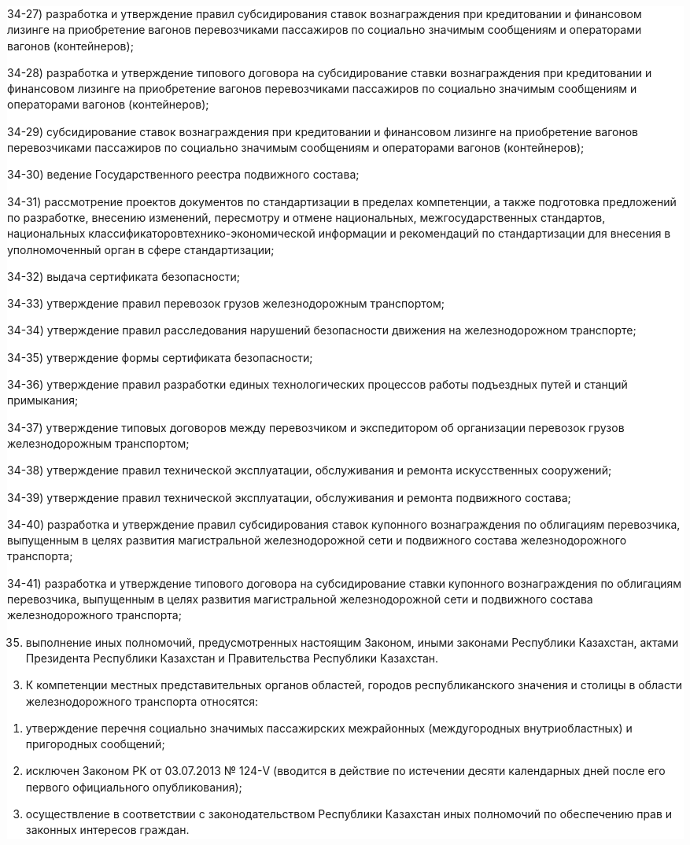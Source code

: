 34-27) разработка и утверждение правил субсидирования ставок вознаграждения при кредитовании и финансовом лизинге на приобретение вагонов перевозчиками пассажиров по социально значимым сообщениям и операторами вагонов (контейнеров);

34-28) разработка и утверждение типового договора на субсидирование ставки вознаграждения при кредитовании и финансовом лизинге на приобретение вагонов перевозчиками пассажиров по социально значимым сообщениям и операторами вагонов (контейнеров);

34-29) субсидирование ставок вознаграждения при кредитовании и финансовом лизинге на приобретение вагонов перевозчиками пассажиров по социально значимым сообщениям и операторами вагонов (контейнеров);

34-30) ведение Государственного реестра подвижного состава;

34-31) рассмотрение проектов документов по стандартизации в пределах компетенции, а также подготовка предложений по разработке, внесению изменений, пересмотру и отмене национальных, межгосударственных стандартов, национальных классификаторовтехнико-экономической информации и рекомендаций по стандартизации для внесения в уполномоченный орган в сфере стандартизации;

34-32) выдача сертификата безопасности;

34-33) утверждение правил перевозок грузов железнодорожным транспортом;

34-34) утверждение правил расследования нарушений безопасности движения на железнодорожном транспорте;

34-35) утверждение формы сертификата безопасности;

34-36) утверждение правил разработки единых технологических процессов работы подъездных путей и станций примыкания;

34-37) утверждение типовых договоров между перевозчиком и экспедитором об организации перевозок грузов железнодорожным транспортом;

34-38) утверждение правил технической эксплуатации, обслуживания и ремонта искусственных сооружений;

34-39) утверждение правил технической эксплуатации, обслуживания и ремонта подвижного состава;

34-40) разработка и утверждение правил субсидирования ставок купонного вознаграждения по облигациям перевозчика, выпущенным в целях развития магистральной железнодорожной сети и подвижного состава железнодорожного транспорта;

34-41) разработка и утверждение типового договора на субсидирование ставки купонного вознаграждения по облигациям перевозчика, выпущенным в целях развития магистральной железнодорожной сети и подвижного состава железнодорожного транспорта;

35) выполнение иных полномочий, предусмотренных настоящим Законом, иными законами Республики Казахстан, актами Президента Республики Казахстан и Правительства Республики Казахстан.

3. К компетенции местных представительных органов областей, городов республиканского значения и столицы в области железнодорожного транспорта относятся:

1) утверждение перечня социально значимых пассажирских межрайонных (междугородных внутриобластных) и пригородных сообщений;

2) исключен Законом РК от 03.07.2013 № 124-V (вводится в действие по истечении десяти календарных дней после его первого официального опубликования);

3) осуществление в соответствии с законодательством Республики Казахстан иных полномочий по обеспечению прав и законных интересов граждан.
